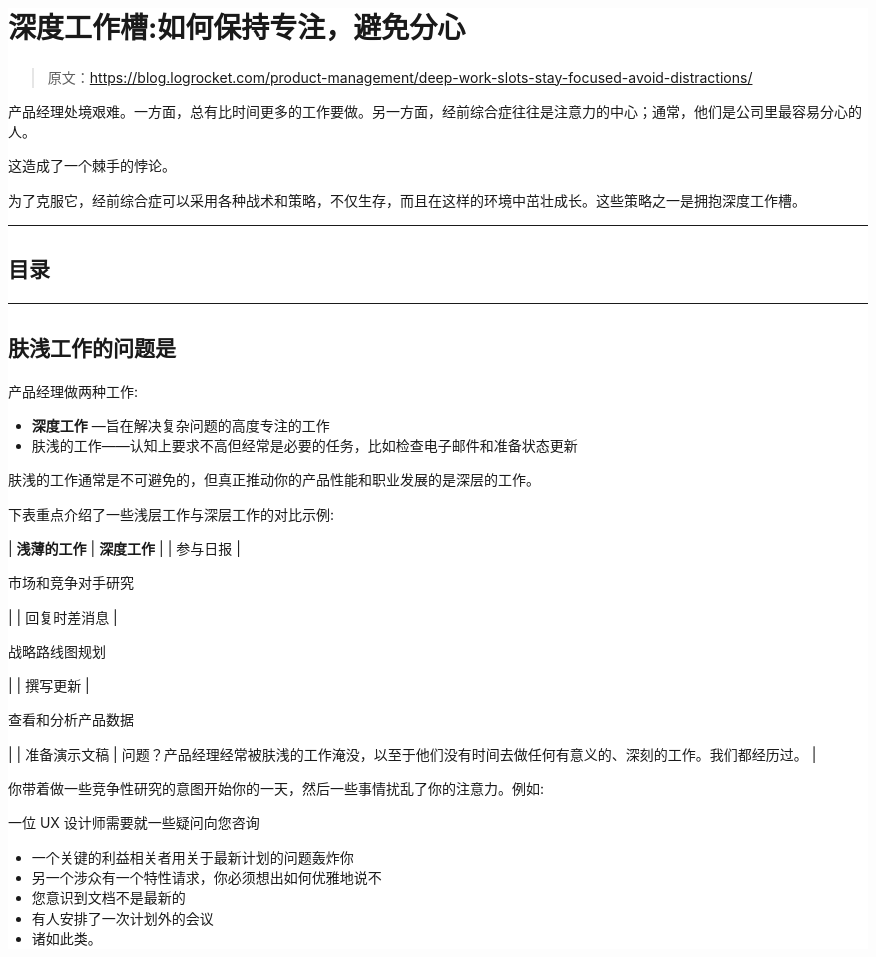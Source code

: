 # 深度工作槽:如何保持专注，避免分心

> 原文：<https://blog.logrocket.com/product-management/deep-work-slots-stay-focused-avoid-distractions/>

产品经理处境艰难。一方面，总有比时间更多的工作要做。另一方面，经前综合症往往是注意力的中心；通常，他们是公司里最容易分心的人。

这造成了一个棘手的悖论。

为了克服它，经前综合症可以采用各种战术和策略，不仅生存，而且在这样的环境中茁壮成长。这些策略之一是拥抱深度工作槽。

* * *

## 目录

* * *

## 肤浅工作的问题是

产品经理做两种工作:

*   **深度工作** —旨在解决复杂问题的高度专注的工作
*   肤浅的工作——认知上要求不高但经常是必要的任务，比如检查电子邮件和准备状态更新

肤浅的工作通常是不可避免的，但真正推动你的产品性能和职业发展的是深层的工作。

下表重点介绍了一些浅层工作与深层工作的对比示例:

| **浅薄的工作** | **深度工作** |
| 参与日报 | 

市场和竞争对手研究

 |
| 回复时差消息 | 

战略路线图规划

 |
| 撰写更新 | 

查看和分析产品数据

 |
| 准备演示文稿 | 问题？产品经理经常被肤浅的工作淹没，以至于他们没有时间去做任何有意义的、深刻的工作。我们都经历过。 |

你带着做一些竞争性研究的意图开始你的一天，然后一些事情扰乱了你的注意力。例如:

一位 UX 设计师需要就一些疑问向您咨询

*   一个关键的利益相关者用关于最新计划的问题轰炸你
*   另一个涉众有一个特性请求，你必须想出如何优雅地说不
*   您意识到文档不是最新的
*   有人安排了一次计划外的会议
*   诸如此类。
